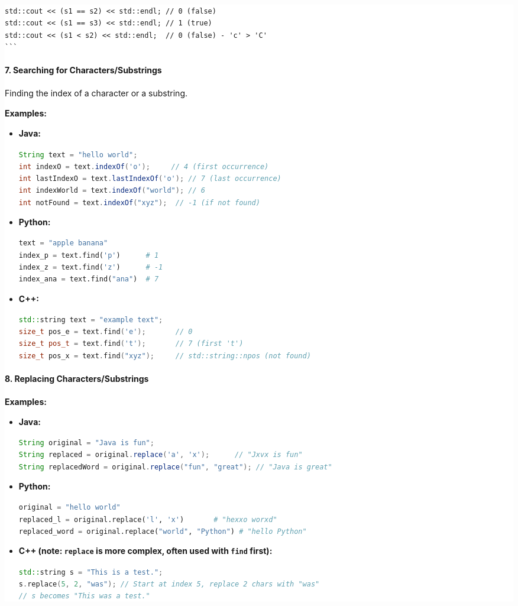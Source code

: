     std::cout << (s1 == s2) << std::endl; // 0 (false)
    std::cout << (s1 == s3) << std::endl; // 1 (true)
    std::cout << (s1 < s2) << std::endl;  // 0 (false) - 'c' > 'C'
    ```

#### 7. Searching for Characters/Substrings

Finding the index of a character or a substring.

**Examples:**

* **Java:**
    ```java
    String text = "hello world";
    int indexO = text.indexOf('o');     // 4 (first occurrence)
    int lastIndexO = text.lastIndexOf('o'); // 7 (last occurrence)
    int indexWorld = text.indexOf("world"); // 6
    int notFound = text.indexOf("xyz");  // -1 (if not found)
    ```
* **Python:**
    ```python
    text = "apple banana"
    index_p = text.find('p')      # 1
    index_z = text.find('z')      # -1
    index_ana = text.find("ana")  # 7
    ```
* **C++:**
    ```cpp
    std::string text = "example text";
    size_t pos_e = text.find('e');       // 0
    size_t pos_t = text.find('t');       // 7 (first 't')
    size_t pos_x = text.find("xyz");     // std::string::npos (not found)
    ```

#### 8. Replacing Characters/Substrings

**Examples:**

* **Java:**
    ```java
    String original = "Java is fun";
    String replaced = original.replace('a', 'x');      // "Jxvx is fun"
    String replacedWord = original.replace("fun", "great"); // "Java is great"
    ```
* **Python:**
    ```python
    original = "hello world"
    replaced_l = original.replace('l', 'x')       # "hexxo worxd"
    replaced_word = original.replace("world", "Python") # "hello Python"
    ```
* **C++ (note: `replace` is more complex, often used with `find` first):**
    ```cpp
    std::string s = "This is a test.";
    s.replace(5, 2, "was"); // Start at index 5, replace 2 chars with "was"
    // s becomes "This was a test."
    ```
